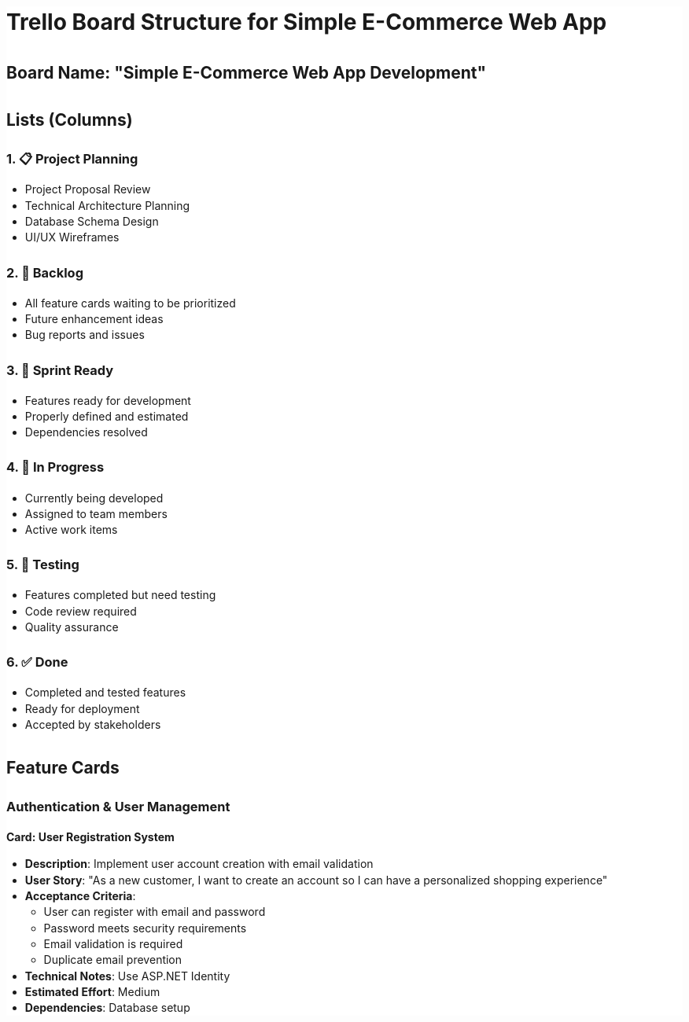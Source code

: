 # Trello Board Structure for Simple E-Commerce Web App

## Board Name: "Simple E-Commerce Web App Development"

## Lists (Columns)

### 1. 📋 Project Planning
- Project Proposal Review
- Technical Architecture Planning
- Database Schema Design
- UI/UX Wireframes

### 2. 📝 Backlog
- All feature cards waiting to be prioritized
- Future enhancement ideas
- Bug reports and issues

### 3. 🎯 Sprint Ready
- Features ready for development
- Properly defined and estimated
- Dependencies resolved

### 4. 🔄 In Progress
- Currently being developed
- Assigned to team members
- Active work items

### 5. 🧪 Testing
- Features completed but need testing
- Code review required
- Quality assurance

### 6. ✅ Done
- Completed and tested features
- Ready for deployment
- Accepted by stakeholders

## Feature Cards

### Authentication & User Management
**Card: User Registration System**
- **Description**: Implement user account creation with email validation
- **User Story**: "As a new customer, I want to create an account so I can have a personalized shopping experience"
- **Acceptance Criteria**:
  - User can register with email and password
  - Password meets security requirements
  - Email validation is required
  - Duplicate email prevention
- **Technical Notes**: Use ASP.NET Identity
- **Estimated Effort**: Medium
- **Dependencies**: Database setup
